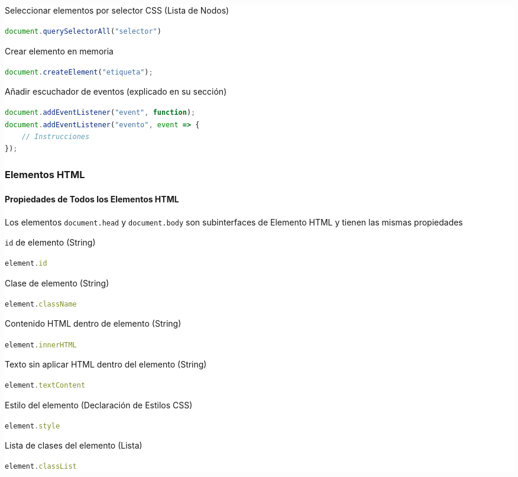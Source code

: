 Seleccionar elementos por selector CSS (Lista de Nodos)

```js
document.querySelectorAll("selector")
```

Crear elemento en memoria

```js
document.createElement("etiqueta");
```

Añadir escuchador de eventos (explicado en su sección)

```js
document.addEventListener("event", function);
document.addEventListener("evento", event => {
	// Instrucciones
});
```

### Elementos HTML

#### Propiedades de Todos los Elementos HTML

Los elementos `document.head` y `document.body` son subinterfaces de Elemento HTML y tienen las mismas propiedades

`id` de elemento (String)

```js
element.id
```

Clase de elemento (String)

```js
element.className
```

Contenido HTML dentro de elemento (String)

```js
element.innerHTML
```

Texto sin aplicar HTML dentro del elemento (String)

```js
element.textContent
```

Estilo del elemento (Declaración de Estilos CSS)

```js
element.style
```

Lista de clases del elemento (Lista)

```js
element.classList
```
